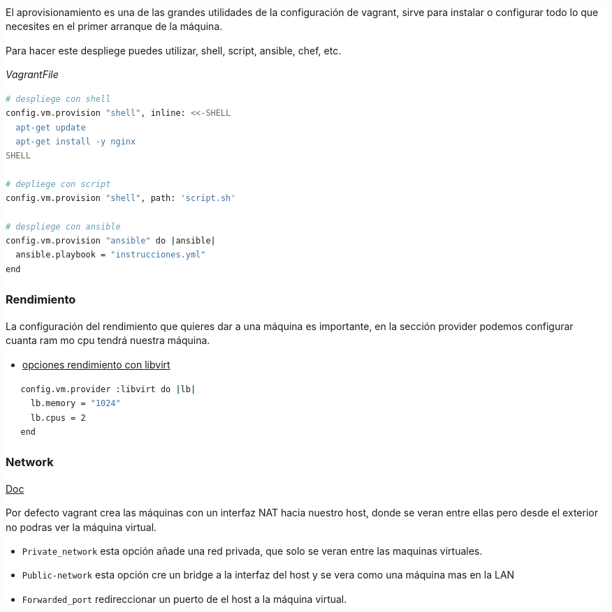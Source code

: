 El aprovisionamiento es una de las grandes utilidades de la configuración de vagrant, sirve para instalar o configurar todo lo que necesites en el primer arranque de la máquina.

Para hacer este despliege puedes utilizar, shell, script, ansible, chef, etc.

*VagrantFile*

```bash
# despliege con shell
config.vm.provision "shell", inline: <<-SHELL
  apt-get update
  apt-get install -y nginx
SHELL

# depliege con script
config.vm.provision "shell", path: 'script.sh'

# despliege con ansible
config.vm.provision "ansible" do |ansible|
  ansible.playbook = "instrucciones.yml"
end
```





### Rendimiento

La configuración del rendimiento que quieres dar a una máquina es importante, en la sección provider podemos configurar cuanta ram mo cpu tendrá nuestra máquina.

- [opciones rendimiento con libvirt](https://github.com/vagrant-libvirt/vagrant-libvirt#provider-options)

```bash
   config.vm.provider :libvirt do |lb|
     lb.memory = "1024"
     lb.cpus = 2
   end
```



### Network

[Doc](https://www.vagrantup.com/docs/networking)

Por defecto vagrant crea las máquinas con un interfaz NAT hacia nuestro host, donde se veran entre ellas pero desde el exterior no podras ver la máquina virtual.

- `Private_network` esta opción añade una red privada, que solo se veran entre las maquinas virtuales.

- `Public-network` esta opción cre un bridge a la interfaz del host y se vera como una máquina mas en la LAN

- `Forwarded_port` redireccionar un puerto de el host a la máquina virtual.
